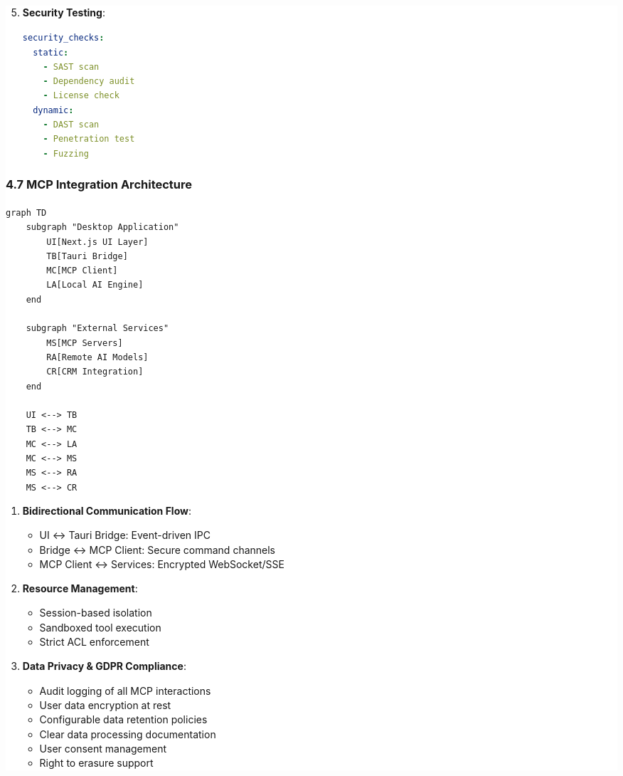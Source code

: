5. **Security Testing**:
   ```yaml
   security_checks:
     static:
       - SAST scan
       - Dependency audit
       - License check
     dynamic:
       - DAST scan
       - Penetration test
       - Fuzzing
   ```

### 4.7 MCP Integration Architecture
```mermaid
graph TD
    subgraph "Desktop Application"
        UI[Next.js UI Layer]
        TB[Tauri Bridge]
        MC[MCP Client]
        LA[Local AI Engine]
    end
    
    subgraph "External Services"
        MS[MCP Servers]
        RA[Remote AI Models]
        CR[CRM Integration]
    end
    
    UI <--> TB
    TB <--> MC
    MC <--> LA
    MC <--> MS
    MS <--> RA
    MS <--> CR
```

1. **Bidirectional Communication Flow**:
   - UI ↔ Tauri Bridge: Event-driven IPC
   - Bridge ↔ MCP Client: Secure command channels
   - MCP Client ↔ Services: Encrypted WebSocket/SSE

2. **Resource Management**:
   - Session-based isolation
   - Sandboxed tool execution
   - Strict ACL enforcement

3. **Data Privacy & GDPR Compliance**:
   - Audit logging of all MCP interactions
   - User data encryption at rest
   - Configurable data retention policies
   - Clear data processing documentation
   - User consent management
   - Right to erasure support
